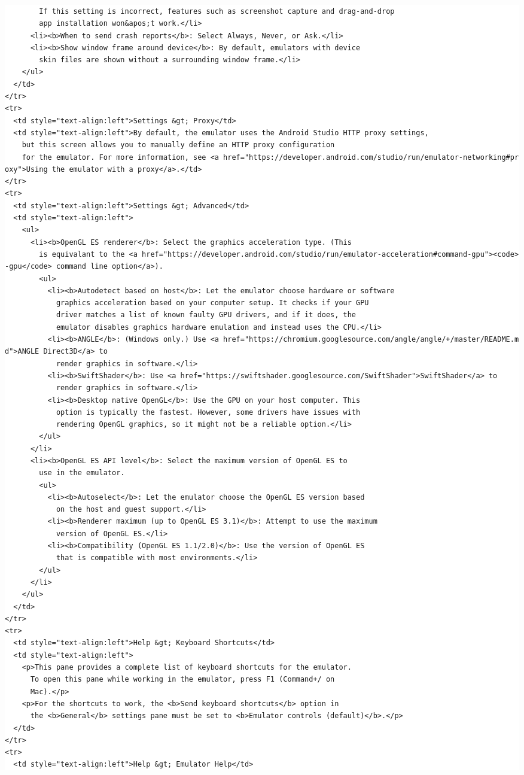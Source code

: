            If this setting is incorrect, features such as screenshot capture and drag-and-drop
            app installation won&apos;t work.</li>
          <li><b>When to send crash reports</b>: Select Always, Never, or Ask.</li>
          <li><b>Show window frame around device</b>: By default, emulators with device
            skin files are shown without a surrounding window frame.</li>
        </ul>
      </td>
    </tr>
    <tr>
      <td style="text-align:left">Settings &gt; Proxy</td>
      <td style="text-align:left">By default, the emulator uses the Android Studio HTTP proxy settings,
        but this screen allows you to manually define an HTTP proxy configuration
        for the emulator. For more information, see <a href="https://developer.android.com/studio/run/emulator-networking#proxy">Using the emulator with a proxy</a>.</td>
    </tr>
    <tr>
      <td style="text-align:left">Settings &gt; Advanced</td>
      <td style="text-align:left">
        <ul>
          <li><b>OpenGL ES renderer</b>: Select the graphics acceleration type. (This
            is equivalant to the <a href="https://developer.android.com/studio/run/emulator-acceleration#command-gpu"><code>-gpu</code> command line option</a>).
            <ul>
              <li><b>Autodetect based on host</b>: Let the emulator choose hardware or software
                graphics acceleration based on your computer setup. It checks if your GPU
                driver matches a list of known faulty GPU drivers, and if it does, the
                emulator disables graphics hardware emulation and instead uses the CPU.</li>
              <li><b>ANGLE</b>: (Windows only.) Use <a href="https://chromium.googlesource.com/angle/angle/+/master/README.md">ANGLE Direct3D</a> to
                render graphics in software.</li>
              <li><b>SwiftShader</b>: Use <a href="https://swiftshader.googlesource.com/SwiftShader">SwiftShader</a> to
                render graphics in software.</li>
              <li><b>Desktop native OpenGL</b>: Use the GPU on your host computer. This
                option is typically the fastest. However, some drivers have issues with
                rendering OpenGL graphics, so it might not be a reliable option.</li>
            </ul>
          </li>
          <li><b>OpenGL ES API level</b>: Select the maximum version of OpenGL ES to
            use in the emulator.
            <ul>
              <li><b>Autoselect</b>: Let the emulator choose the OpenGL ES version based
                on the host and guest support.</li>
              <li><b>Renderer maximum (up to OpenGL ES 3.1)</b>: Attempt to use the maximum
                version of OpenGL ES.</li>
              <li><b>Compatibility (OpenGL ES 1.1/2.0)</b>: Use the version of OpenGL ES
                that is compatible with most environments.</li>
            </ul>
          </li>
        </ul>
      </td>
    </tr>
    <tr>
      <td style="text-align:left">Help &gt; Keyboard Shortcuts</td>
      <td style="text-align:left">
        <p>This pane provides a complete list of keyboard shortcuts for the emulator.
          To open this pane while working in the emulator, press F1 (Command+/ on
          Mac).</p>
        <p>For the shortcuts to work, the <b>Send keyboard shortcuts</b> option in
          the <b>General</b> settings pane must be set to <b>Emulator controls (default)</b>.</p>
      </td>
    </tr>
    <tr>
      <td style="text-align:left">Help &gt; Emulator Help</td>